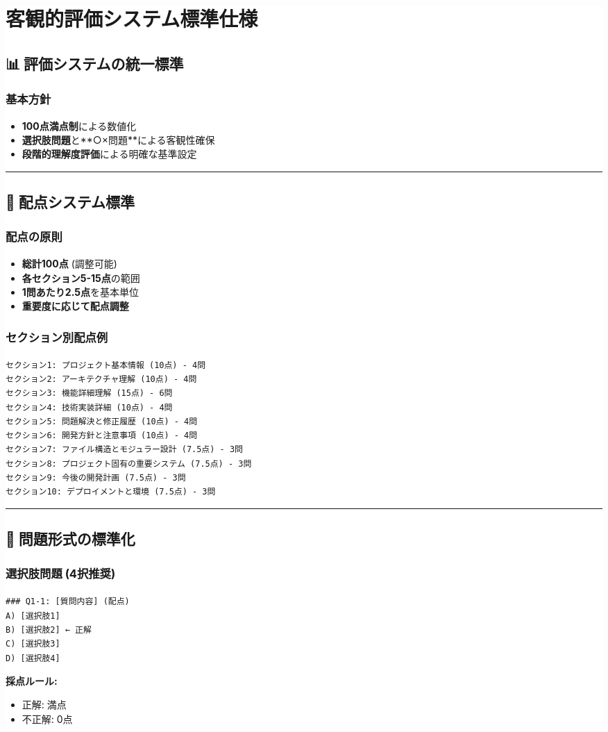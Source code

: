 # 客観的評価システム標準仕様

## 📊 評価システムの統一標準

### 基本方針
- **100点満点制**による数値化
- **選択肢問題**と**○×問題**による客観性確保
- **段階的理解度評価**による明確な基準設定

---

## 🎯 配点システム標準

### 配点の原則
- **総計100点** (調整可能)
- **各セクション5-15点**の範囲
- **1問あたり2.5点**を基本単位
- **重要度に応じて配点調整**

### セクション別配点例
```
セクション1: プロジェクト基本情報 (10点) - 4問
セクション2: アーキテクチャ理解 (10点) - 4問
セクション3: 機能詳細理解 (15点) - 6問
セクション4: 技術実装詳細 (10点) - 4問
セクション5: 問題解決と修正履歴 (10点) - 4問
セクション6: 開発方針と注意事項 (10点) - 4問
セクション7: ファイル構造とモジュラー設計 (7.5点) - 3問
セクション8: プロジェクト固有の重要システム (7.5点) - 3問
セクション9: 今後の開発計画 (7.5点) - 3問
セクション10: デプロイメントと環境 (7.5点) - 3問
```

---

## 📝 問題形式の標準化

### 選択肢問題 (4択推奨)
```
### Q1-1: [質問内容] (配点)
A) [選択肢1]
B) [選択肢2] ← 正解
C) [選択肢3] 
D) [選択肢4]
```

**採点ルール:**
- 正解: 満点
- 不正解: 0点

